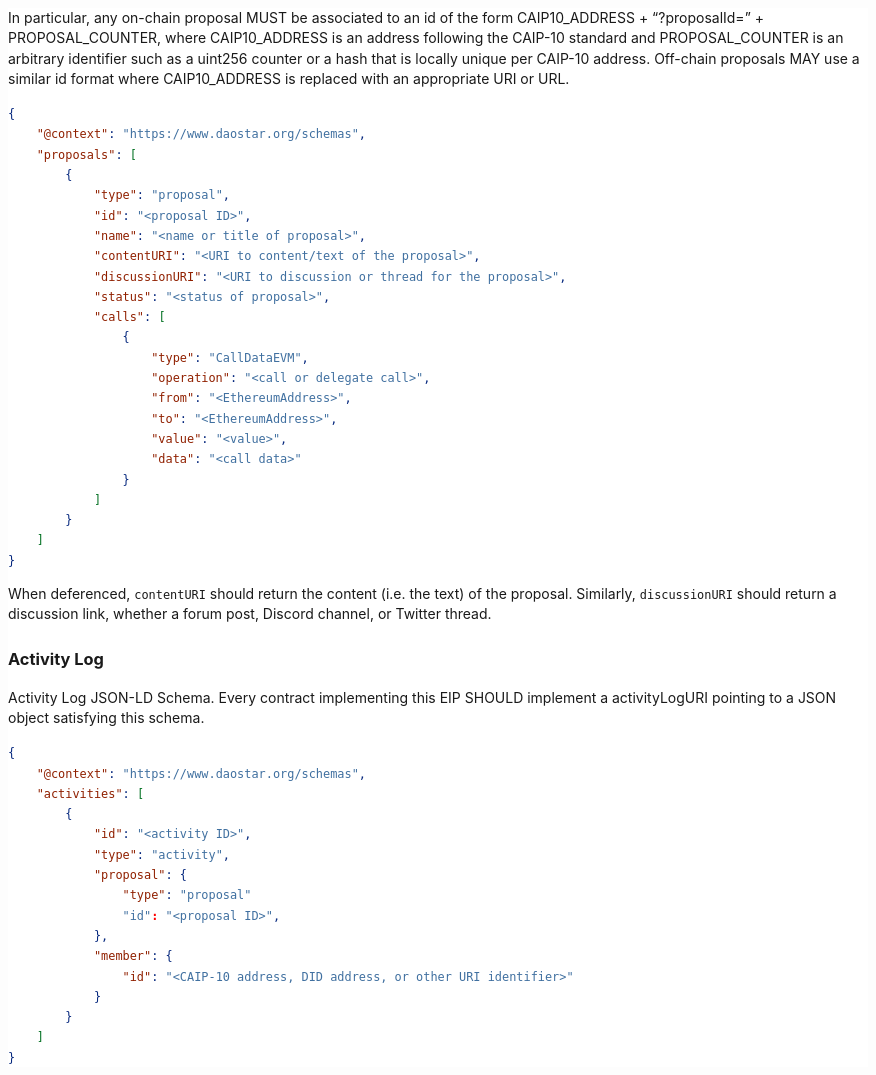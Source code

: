 In particular, any on-chain proposal MUST be associated to an id of the form CAIP10_ADDRESS + “?proposalId=” + PROPOSAL_COUNTER, where CAIP10_ADDRESS is an address following the CAIP-10 standard and PROPOSAL_COUNTER is an arbitrary identifier such as a uint256 counter or a hash that is locally unique per CAIP-10 address. Off-chain proposals MAY use a similar id format where CAIP10_ADDRESS is replaced with an appropriate URI or URL.

```json
{
    "@context": "https://www.daostar.org/schemas",
    "proposals": [
        {
            "type": "proposal",
            "id": "<proposal ID>",
            "name": "<name or title of proposal>",
            "contentURI": "<URI to content/text of the proposal>",
            "discussionURI": "<URI to discussion or thread for the proposal>",
            "status": "<status of proposal>",
            "calls": [
                {
                    "type": "CallDataEVM",
                    "operation": "<call or delegate call>",
                    "from": "<EthereumAddress>",
                    "to": "<EthereumAddress>",
                    "value": "<value>",
                    "data": "<call data>"
                }
            ]
        }
    ]
}
```

When deferenced, `contentURI` should return the content (i.e. the text) of the proposal. Similarly, `discussionURI` should return a discussion link, whether a forum post, Discord channel, or Twitter thread.

### Activity Log

Activity Log JSON-LD Schema. Every contract implementing this EIP SHOULD implement a activityLogURI pointing to a JSON object satisfying this schema.

```json
{
    "@context": "https://www.daostar.org/schemas",
    "activities": [
        {
            "id": "<activity ID>",
            "type": "activity",
            "proposal": {
                "type": "proposal"
                "id": "<proposal ID>",
            },
            "member": {
                "id": "<CAIP-10 address, DID address, or other URI identifier>"
            }
        } 
    ]
}
```
